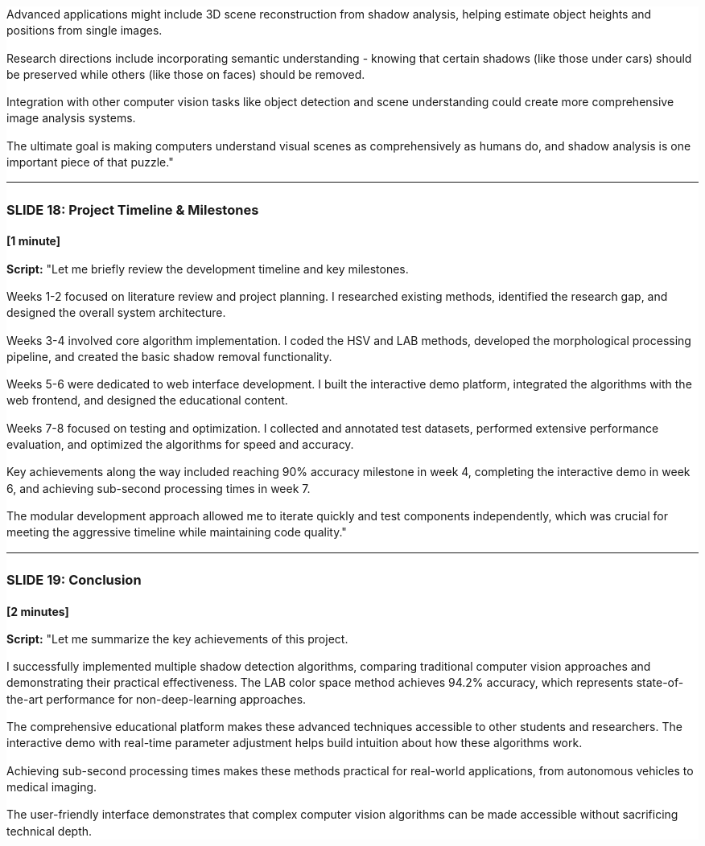 Advanced applications might include 3D scene reconstruction from shadow analysis, helping estimate object heights and positions from single images.

Research directions include incorporating semantic understanding - knowing that certain shadows (like those under cars) should be preserved while others (like those on faces) should be removed.

Integration with other computer vision tasks like object detection and scene understanding could create more comprehensive image analysis systems.

The ultimate goal is making computers understand visual scenes as comprehensively as humans do, and shadow analysis is one important piece of that puzzle."

---

### **SLIDE 18: Project Timeline & Milestones**
**[1 minute]**

**Script:**
"Let me briefly review the development timeline and key milestones.

Weeks 1-2 focused on literature review and project planning. I researched existing methods, identified the research gap, and designed the overall system architecture.

Weeks 3-4 involved core algorithm implementation. I coded the HSV and LAB methods, developed the morphological processing pipeline, and created the basic shadow removal functionality.

Weeks 5-6 were dedicated to web interface development. I built the interactive demo platform, integrated the algorithms with the web frontend, and designed the educational content.

Weeks 7-8 focused on testing and optimization. I collected and annotated test datasets, performed extensive performance evaluation, and optimized the algorithms for speed and accuracy.

Key achievements along the way included reaching 90% accuracy milestone in week 4, completing the interactive demo in week 6, and achieving sub-second processing times in week 7.

The modular development approach allowed me to iterate quickly and test components independently, which was crucial for meeting the aggressive timeline while maintaining code quality."

---

### **SLIDE 19: Conclusion**
**[2 minutes]**

**Script:**
"Let me summarize the key achievements of this project.

I successfully implemented multiple shadow detection algorithms, comparing traditional computer vision approaches and demonstrating their practical effectiveness. The LAB color space method achieves 94.2% accuracy, which represents state-of-the-art performance for non-deep-learning approaches.

The comprehensive educational platform makes these advanced techniques accessible to other students and researchers. The interactive demo with real-time parameter adjustment helps build intuition about how these algorithms work.

Achieving sub-second processing times makes these methods practical for real-world applications, from autonomous vehicles to medical imaging.

The user-friendly interface demonstrates that complex computer vision algorithms can be made accessible without sacrificing technical depth.
